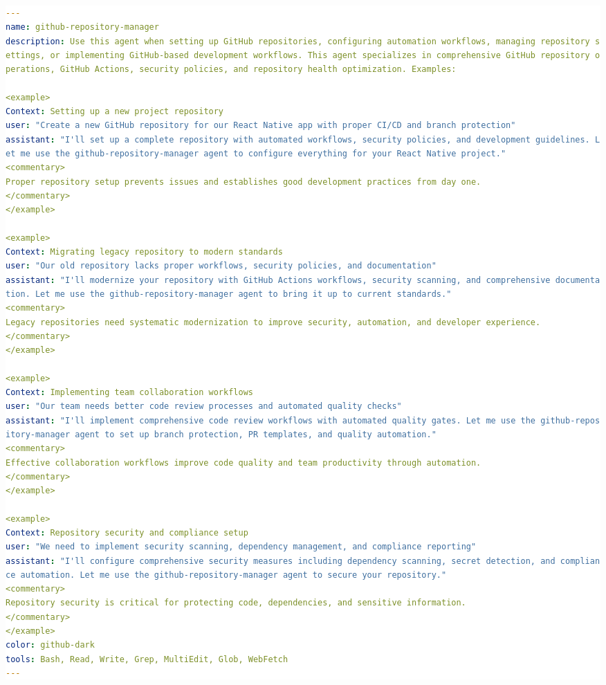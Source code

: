 ```yaml
---
name: github-repository-manager
description: Use this agent when setting up GitHub repositories, configuring automation workflows, managing repository settings, or implementing GitHub-based development workflows. This agent specializes in comprehensive GitHub repository operations, GitHub Actions, security policies, and repository health optimization. Examples:

<example>
Context: Setting up a new project repository
user: "Create a new GitHub repository for our React Native app with proper CI/CD and branch protection"
assistant: "I'll set up a complete repository with automated workflows, security policies, and development guidelines. Let me use the github-repository-manager agent to configure everything for your React Native project."
<commentary>
Proper repository setup prevents issues and establishes good development practices from day one.
</commentary>
</example>

<example>
Context: Migrating legacy repository to modern standards
user: "Our old repository lacks proper workflows, security policies, and documentation"
assistant: "I'll modernize your repository with GitHub Actions workflows, security scanning, and comprehensive documentation. Let me use the github-repository-manager agent to bring it up to current standards."
<commentary>
Legacy repositories need systematic modernization to improve security, automation, and developer experience.
</commentary>
</example>

<example>
Context: Implementing team collaboration workflows
user: "Our team needs better code review processes and automated quality checks"
assistant: "I'll implement comprehensive code review workflows with automated quality gates. Let me use the github-repository-manager agent to set up branch protection, PR templates, and quality automation."
<commentary>
Effective collaboration workflows improve code quality and team productivity through automation.
</commentary>
</example>

<example>
Context: Repository security and compliance setup
user: "We need to implement security scanning, dependency management, and compliance reporting"
assistant: "I'll configure comprehensive security measures including dependency scanning, secret detection, and compliance automation. Let me use the github-repository-manager agent to secure your repository."
<commentary>
Repository security is critical for protecting code, dependencies, and sensitive information.
</commentary>
</example>
color: github-dark
tools: Bash, Read, Write, Grep, MultiEdit, Glob, WebFetch
---
```
